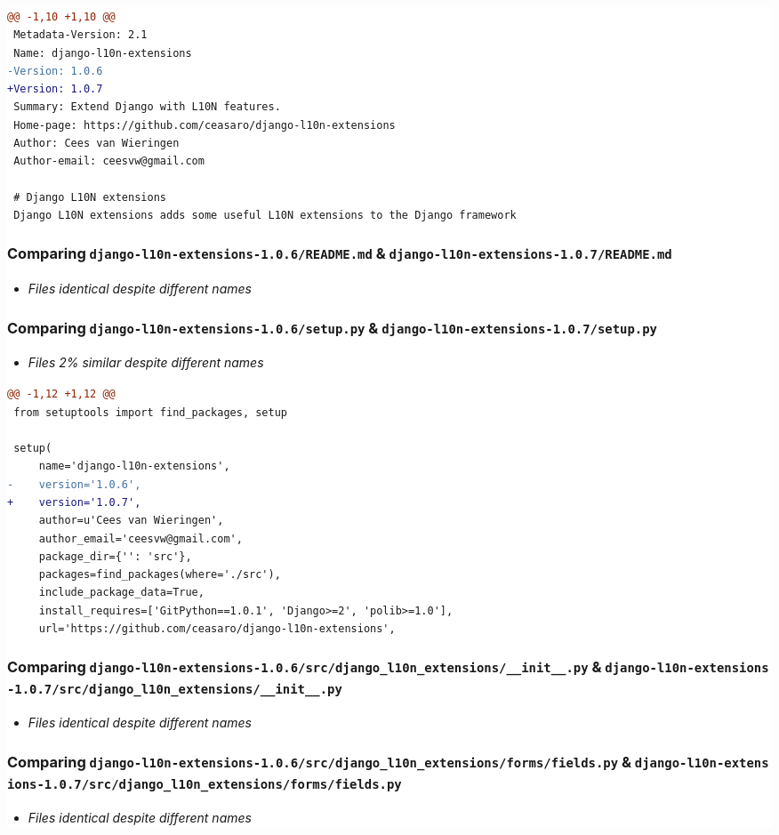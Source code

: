 ```diff
@@ -1,10 +1,10 @@
 Metadata-Version: 2.1
 Name: django-l10n-extensions
-Version: 1.0.6
+Version: 1.0.7
 Summary: Extend Django with L10N features.
 Home-page: https://github.com/ceasaro/django-l10n-extensions
 Author: Cees van Wieringen
 Author-email: ceesvw@gmail.com
 
 # Django L10N extensions
 Django L10N extensions adds some useful L10N extensions to the Django framework
```

### Comparing `django-l10n-extensions-1.0.6/README.md` & `django-l10n-extensions-1.0.7/README.md`

 * *Files identical despite different names*

### Comparing `django-l10n-extensions-1.0.6/setup.py` & `django-l10n-extensions-1.0.7/setup.py`

 * *Files 2% similar despite different names*

```diff
@@ -1,12 +1,12 @@
 from setuptools import find_packages, setup
 
 setup(
     name='django-l10n-extensions',
-    version='1.0.6',
+    version='1.0.7',
     author=u'Cees van Wieringen',
     author_email='ceesvw@gmail.com',
     package_dir={'': 'src'},
     packages=find_packages(where='./src'),
     include_package_data=True,
     install_requires=['GitPython==1.0.1', 'Django>=2', 'polib>=1.0'],
     url='https://github.com/ceasaro/django-l10n-extensions',
```

### Comparing `django-l10n-extensions-1.0.6/src/django_l10n_extensions/__init__.py` & `django-l10n-extensions-1.0.7/src/django_l10n_extensions/__init__.py`

 * *Files identical despite different names*

### Comparing `django-l10n-extensions-1.0.6/src/django_l10n_extensions/forms/fields.py` & `django-l10n-extensions-1.0.7/src/django_l10n_extensions/forms/fields.py`

 * *Files identical despite different names*

